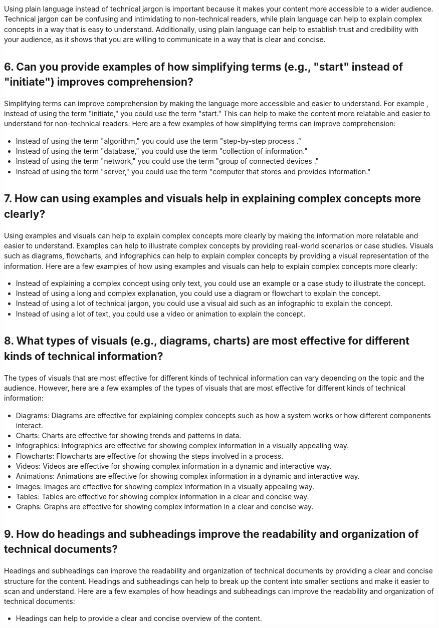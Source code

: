 Using plain language instead of technical jargon is important because it makes your content more accessible to a wider audience. Technical jargon can be confusing and intimidating to non-technical readers, while plain language can help to explain complex concepts in a way that is easy to understand. Additionally, using plain language can help to establish trust and credibility with your audience, as it shows that you are willing to communicate in a way that is clear and concise.

## 6. Can you provide examples of how simplifying terms (e.g., "start" instead of "initiate") improves comprehension?
Simplifying terms can improve comprehension by making the language more accessible and easier to understand. For example , instead of using the term "initiate," you could use the term "start." This can help to make the content more relatable and easier to understand for non-technical readers. Here are a few examples of how simplifying terms can improve comprehension:
*   Instead of using the term "algorithm," you could use the term "step-by-step process ."
*   Instead of using the term "database," you could use the term "collection of information."
*   Instead of using the term "network," you could use the term "group of connected devices ."
*   Instead of using the term "server," you could use the term "computer that stores and provides information."

## 7. How can using examples and visuals help in explaining complex concepts more clearly?
Using examples and visuals can help to explain complex concepts more clearly by making the information more relatable and easier to understand. Examples can help to illustrate complex concepts by providing real-world scenarios or case studies. Visuals such as diagrams, flowcharts, and infographics can help to explain complex concepts by providing a visual representation of the information. Here are a few examples of how using examples and visuals can help to explain complex concepts more clearly:
*   Instead of explaining a complex concept using only text, you could use an example or a case study to illustrate the concept.
*   Instead of using a long and complex explanation, you could use a diagram or flowchart to explain the concept.
*   Instead of using a lot of technical jargon, you could use a visual aid such as an infographic to explain the concept.
*   Instead of using a lot of text, you could use a video or animation to explain the concept.

## 8. What types of visuals (e.g., diagrams, charts) are most effective for different kinds of technical information?
The types of visuals that are most effective for different kinds of technical information can vary depending on the topic and the audience. However, here are a few examples of the types of visuals that are most effective for different kinds of technical information:
*   Diagrams: Diagrams are effective for explaining complex concepts such as how a system works or how different components interact.
*   Charts: Charts are effective for showing trends and patterns in data.
*   Infographics: Infographics are effective for showing complex information in a visually appealing way.
*   Flowcharts: Flowcharts are effective for showing the steps involved in a process.
*   Videos: Videos are effective for showing complex information in a dynamic and interactive way.
*   Animations: Animations are effective for showing complex information in a dynamic and interactive way.
*   Images: Images are effective for showing complex information in a visually appealing way.
*   Tables: Tables are effective for showing complex information in a clear and concise way.
*   Graphs: Graphs are effective for showing complex information in a clear and concise way.
## 9. How do headings and subheadings improve the readability and organization of technical documents?
Headings and subheadings can improve the readability and organization of technical documents by providing a clear and concise structure for the content. Headings and subheadings can help to break up the content into smaller sections and make it easier to scan and understand. Here are a few examples of how headings and subheadings can improve the readability and organization of technical documents:
*   Headings can help to provide a clear and concise overview of the content.